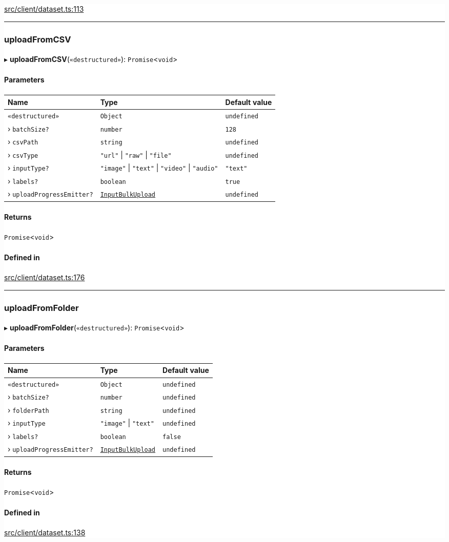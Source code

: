 [src/client/dataset.ts:113](https://github.com/Clarifai/clarifai-nodejs/blob/435d969/src/client/dataset.ts#L113)

___

### uploadFromCSV

▸ **uploadFromCSV**(`«destructured»`): `Promise`\<`void`\>

#### Parameters

| Name | Type | Default value |
| :------ | :------ | :------ |
| `«destructured»` | `Object` | `undefined` |
| › `batchSize?` | `number` | `128` |
| › `csvPath` | `string` | `undefined` |
| › `csvType` | ``"url"`` \| ``"raw"`` \| ``"file"`` | `undefined` |
| › `inputType?` | ``"image"`` \| ``"text"`` \| ``"video"`` \| ``"audio"`` | `"text"` |
| › `labels?` | `boolean` | `true` |
| › `uploadProgressEmitter?` | [`InputBulkUpload`](../modules.md#inputbulkupload) | `undefined` |

#### Returns

`Promise`\<`void`\>

#### Defined in

[src/client/dataset.ts:176](https://github.com/Clarifai/clarifai-nodejs/blob/435d969/src/client/dataset.ts#L176)

___

### uploadFromFolder

▸ **uploadFromFolder**(`«destructured»`): `Promise`\<`void`\>

#### Parameters

| Name | Type | Default value |
| :------ | :------ | :------ |
| `«destructured»` | `Object` | `undefined` |
| › `batchSize?` | `number` | `undefined` |
| › `folderPath` | `string` | `undefined` |
| › `inputType` | ``"image"`` \| ``"text"`` | `undefined` |
| › `labels?` | `boolean` | `false` |
| › `uploadProgressEmitter?` | [`InputBulkUpload`](../modules.md#inputbulkupload) | `undefined` |

#### Returns

`Promise`\<`void`\>

#### Defined in

[src/client/dataset.ts:138](https://github.com/Clarifai/clarifai-nodejs/blob/435d969/src/client/dataset.ts#L138)
